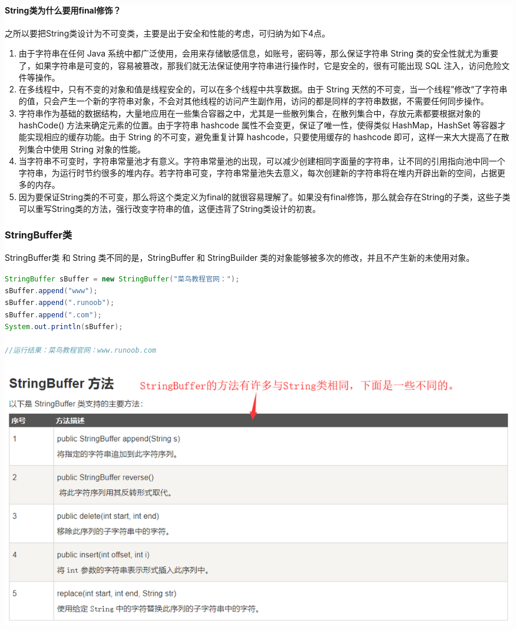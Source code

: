 #### String类为什么要用final修饰？

之所以要把String类设计为不可变类，主要是出于安全和性能的考虑，可归纳为如下4点。

1. 由于字符串在任何 Java 系统中都广泛使用，会用来存储敏感信息，如账号，密码等，那么保证字符串 String 类的安全性就尤为重要了，如果字符串是可变的，容易被篡改，那我们就无法保证使用字符串进行操作时，它是安全的，很有可能出现 SQL 注入，访问危险文件等操作。
2. 在多线程中，只有不变的对象和值是线程安全的，可以在多个线程中共享数据。由于 String 天然的不可变，当一个线程”修改“了字符串的值，只会产生一个新的字符串对象，不会对其他线程的访问产生副作用，访问的都是同样的字符串数据，不需要任何同步操作。
3. 字符串作为基础的数据结构，大量地应用在一些集合容器之中，尤其是一些散列集合，在散列集合中，存放元素都要根据对象的 hashCode() 方法来确定元素的位置。由于字符串 hashcode 属性不会变更，保证了唯一性，使得类似 HashMap，HashSet 等容器才能实现相应的缓存功能。由于 String 的不可变，避免重复计算 hashcode，只要使用缓存的 hashcode 即可，这样一来大大提高了在散列集合中使用 String 对象的性能。
4. 当字符串不可变时，字符串常量池才有意义。字符串常量池的出现，可以减少创建相同字面量的字符串，让不同的引用指向池中同一个字符串，为运行时节约很多的堆内存。若字符串可变，字符串常量池失去意义，每次创建新的字符串将在堆内开辟出新的空间，占据更多的内存。
5. 因为要保证String类的不可变，那么将这个类定义为final的就很容易理解了。如果没有final修饰，那么就会存在String的子类，这些子类可以重写String类的方法，强行改变字符串的值，这便违背了String类设计的初衷。

### StringBuffer类

StringBuffer类 和 String 类不同的是，StringBuffer 和 StringBuilder 类的对象能够被多次的修改，并且不产生新的未使用对象。

```java
StringBuffer sBuffer = new StringBuffer("菜鸟教程官网：");
sBuffer.append("www");
sBuffer.append(".runoob");
sBuffer.append(".com");
System.out.println(sBuffer);

//运行结果：菜鸟教程官网：www.runoob.com
```

![39](../blog_img/java_img_39.png)
